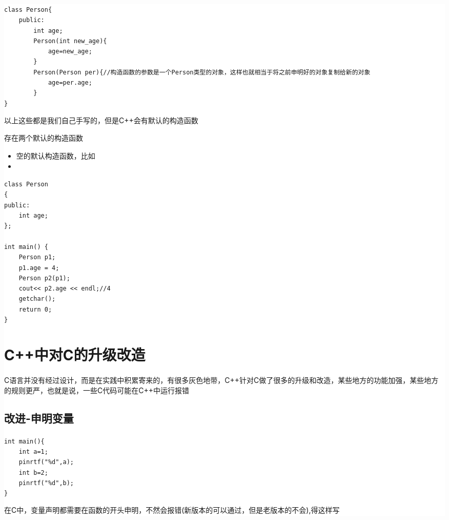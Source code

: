 ```
class Person{
	public:
		int age;
		Person(int new_age){
			age=new_age;
		}
		Person(Person per){//构造函数的参数是一个Person类型的对象，这样也就相当于将之前申明好的对象复制给新的对象
			age=per.age;
		}
}
```


以上这些都是我们自己手写的，但是C++会有默认的构造函数

存在两个默认的构造函数

- 空的默认构造函数，比如
- 

```
class Person
{
public:
	int age;
};

int main() {
	Person p1;
	p1.age = 4;
	Person p2(p1);
	cout<< p2.age << endl;//4
	getchar();
	return 0;
}
```


# C++中对C的升级改造

C语言并没有经过设计，而是在实践中积累寄来的，有很多灰色地带，C++针对C做了很多的升级和改造，某些地方的功能加强，某些地方的规则更严，也就是说，一些C代码可能在C++中运行报错

## 改进-申明变量

```
int main(){
	int a=1;
	pinrtf("%d",a);
	int b=2;
	pinrtf("%d",b);
}
```
在C中，变量声明都需要在函数的开头申明，不然会报错(新版本的可以通过，但是老版本的不会),得这样写
